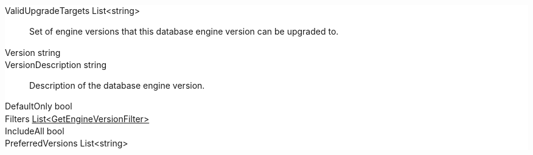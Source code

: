 <a data-swiftype-name="resource-property" data-swiftype-type="text" href="#validupgradetargets_csharp" style="color: inherit; text-decoration: inherit;">Valid<wbr>Upgrade<wbr>Targets</a>
</span>
        <span class="property-indicator"></span>
        <span class="property-type">List&lt;string&gt;</span>
    </dt>
    <dd><p>Set of engine versions that this database engine version can be upgraded to.</p>
</dd><dt class="property-"
            title="">
        <span id="version_csharp">
<a data-swiftype-name="resource-property" data-swiftype-type="text" href="#version_csharp" style="color: inherit; text-decoration: inherit;">Version</a>
</span>
        <span class="property-indicator"></span>
        <span class="property-type">string</span>
    </dt>
    <dd></dd><dt class="property-"
            title="">
        <span id="versiondescription_csharp">
<a data-swiftype-name="resource-property" data-swiftype-type="text" href="#versiondescription_csharp" style="color: inherit; text-decoration: inherit;">Version<wbr>Description</a>
</span>
        <span class="property-indicator"></span>
        <span class="property-type">string</span>
    </dt>
    <dd><p>Description of the database engine version.</p>
</dd><dt class="property-"
            title="">
        <span id="defaultonly_csharp">
<a data-swiftype-name="resource-property" data-swiftype-type="text" href="#defaultonly_csharp" style="color: inherit; text-decoration: inherit;">Default<wbr>Only</a>
</span>
        <span class="property-indicator"></span>
        <span class="property-type">bool</span>
    </dt>
    <dd></dd><dt class="property-"
            title="">
        <span id="filters_csharp">
<a data-swiftype-name="resource-property" data-swiftype-type="text" href="#filters_csharp" style="color: inherit; text-decoration: inherit;">Filters</a>
</span>
        <span class="property-indicator"></span>
        <span class="property-type"><a href="#getengineversionfilter">List&lt;Get<wbr>Engine<wbr>Version<wbr>Filter&gt;</a></span>
    </dt>
    <dd></dd><dt class="property-"
            title="">
        <span id="includeall_csharp">
<a data-swiftype-name="resource-property" data-swiftype-type="text" href="#includeall_csharp" style="color: inherit; text-decoration: inherit;">Include<wbr>All</a>
</span>
        <span class="property-indicator"></span>
        <span class="property-type">bool</span>
    </dt>
    <dd></dd><dt class="property-"
            title="">
        <span id="preferredversions_csharp">
<a data-swiftype-name="resource-property" data-swiftype-type="text" href="#preferredversions_csharp" style="color: inherit; text-decoration: inherit;">Preferred<wbr>Versions</a>
</span>
        <span class="property-indicator"></span>
        <span class="property-type">List&lt;string&gt;</span>
    </dt>
    <dd></dd></dl>